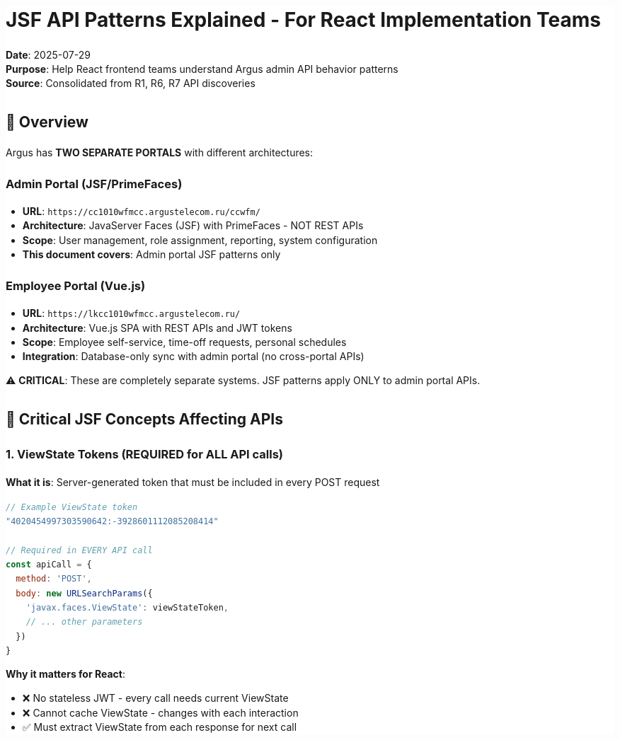 # JSF API Patterns Explained - For React Implementation Teams

**Date**: 2025-07-29  
**Purpose**: Help React frontend teams understand Argus admin API behavior patterns  
**Source**: Consolidated from R1, R6, R7 API discoveries  

## 🎯 Overview

Argus has **TWO SEPARATE PORTALS** with different architectures:

### **Admin Portal** (JSF/PrimeFaces)
- **URL**: `https://cc1010wfmcc.argustelecom.ru/ccwfm/`
- **Architecture**: JavaServer Faces (JSF) with PrimeFaces - NOT REST APIs
- **Scope**: User management, role assignment, reporting, system configuration
- **This document covers**: Admin portal JSF patterns only

### **Employee Portal** (Vue.js)  
- **URL**: `https://lkcc1010wfmcc.argustelecom.ru/`
- **Architecture**: Vue.js SPA with REST APIs and JWT tokens
- **Scope**: Employee self-service, time-off requests, personal schedules
- **Integration**: Database-only sync with admin portal (no cross-portal APIs)

⚠️ **CRITICAL**: These are completely separate systems. JSF patterns apply ONLY to admin portal APIs.

## 🔑 Critical JSF Concepts Affecting APIs

### 1. ViewState Tokens (REQUIRED for ALL API calls)

**What it is**: Server-generated token that must be included in every POST request
```javascript
// Example ViewState token
"4020454997303590642:-3928601112085208414"

// Required in EVERY API call
const apiCall = {
  method: 'POST',
  body: new URLSearchParams({
    'javax.faces.ViewState': viewStateToken,
    // ... other parameters
  })
}
```

**Why it matters for React**:
- ❌ No stateless JWT - every call needs current ViewState
- ❌ Cannot cache ViewState - changes with each interaction
- ✅ Must extract ViewState from each response for next call
